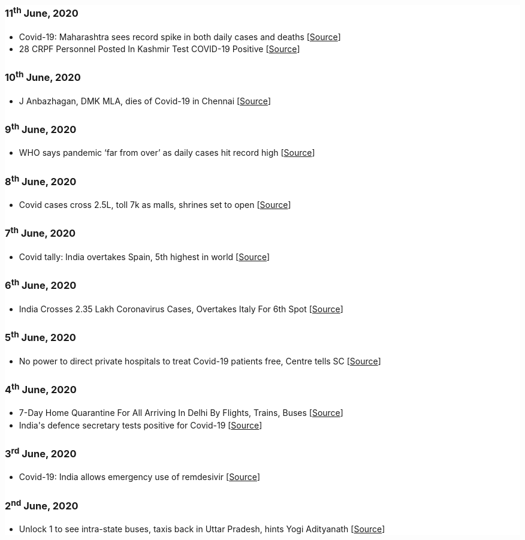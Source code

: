 ### 11<sup>th</sup> June, 2020
- Covid-19: Maharashtra sees record spike in both daily cases and deaths [[Source](https://www.livemint.com/news/india/covid-19-maharashtra-sees-record-spike-in-both-daily-cases-and-deaths-11591799569155.html)]
-  28 CRPF Personnel Posted In Kashmir Test COVID-19 Positive  [[Source](https://www.ndtv.com/india-news/coronavirus-india-28-crpf-personnel-posted-in-kashmir-test-covid-19-positive-2244179)]

### 10<sup>th</sup> June, 2020
- J Anbazhagan, DMK MLA, dies of Covid-19 in Chennai [[Source](https://timesofindia.indiatimes.com/city/chennai/j-anbazhagan-dmk-mla-dies-of-covid-19-in-chennai/articleshow/76294406.cms)]

### 9<sup>th</sup> June, 2020
- WHO says pandemic ‘far from over’ as daily cases hit record high [[Source](https://indianexpress.com/article/coronavirus/who-says-pandemic-far-from-over-as-daily-cases-hit-record-high-6449625/)]

### 8<sup>th</sup> June, 2020
- Covid cases cross 2.5L, toll 7k as malls, shrines set to open [[Source](https://timesofindia.indiatimes.com/india/covid-cases-cross-2-5l-toll-7k-as-malls-shrines-set-to-open/articleshow/76251500.cms)]

### 7<sup>th</sup> June, 2020
- Covid tally: India overtakes Spain, 5th highest in world [[Source](https://timesofindia.indiatimes.com/india/india-overtakes-spain-covid-count-5th-highest-in-world/articleshow/76240195.cms)]

### 6<sup>th</sup> June, 2020
- India Crosses 2.35 Lakh Coronavirus Cases, Overtakes Italy For 6th Spot [[Source](https://www.ndtv.com/india-news/coronavirus-india-crosses-2-35-lakh-covid-19-cases-overtakes-italy-for-6th-spot-2241583)]

### 5<sup>th</sup> June, 2020
- No power to direct private hospitals to treat Covid-19 patients free, Centre tells SC [[Source](https://timesofindia.indiatimes.com/india/no-power-to-direct-private-hospitals-to-treat-covid-19-patients-free-centre-tells-sc/articleshow/76205637.cms)]

### 4<sup>th</sup> June, 2020
- 7-Day Home Quarantine For All Arriving In Delhi By Flights, Trains, Buses [[Source](https://www.ndtv.com/india-news/7-day-home-quarantine-for-all-arriving-in-delhi-by-flights-trains-buses-2240272)]
- India's defence secretary tests positive for Covid-19 [[Source](https://timesofindia.indiatimes.com/india/indias-defence-secretary-tests-positive-for-covid-19/articleshow/76184118.cms)]

### 3<sup>rd</sup> June, 2020
- Covid-19: India allows emergency use of remdesivir [[Source](https://www.hindustantimes.com/india-news/dcgi-nod-for-emergency-use-of-remdesivir/story-JJ5156zen4IiiYvgRZaJ0N.html)]

### 2<sup>nd</sup> June, 2020
- Unlock 1 to see intra-state buses, taxis back in Uttar Pradesh, hints Yogi Adityanath [[Source](https://www.hindustantimes.com/lucknow/unlock-1-to-see-intra-state-buses-taxis-back-in-uttar-pradesh-hints-yogi-adityanath/story-XNUGERXxo3k8WkRffd0TbL.html)]
